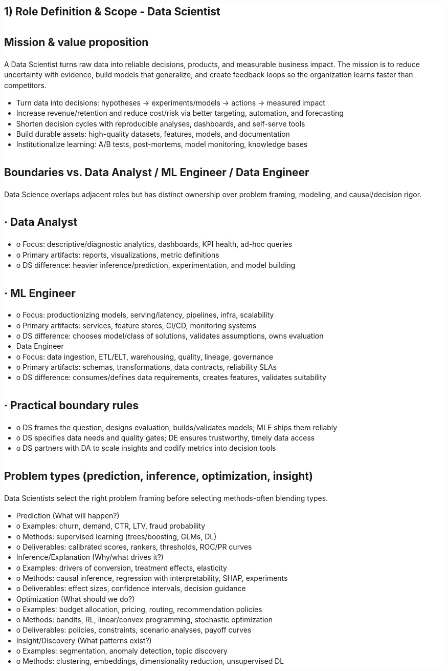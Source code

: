 ## 1) Role Definition &amp; Scope - Data Scientist

## Mission &amp; value proposition

A Data Scientist turns raw data into reliable decisions, products, and measurable business impact. The mission is to reduce uncertainty with evidence, build models that generalize, and create feedback loops so the organization learns faster than competitors.

- Turn data into decisions: hypotheses → experiments/models → actions → measured impact
- Increase revenue/retention and reduce cost/risk via better targeting, automation, and forecasting
- Shorten decision cycles with reproducible analyses, dashboards, and self-serve tools
- Build durable assets: high-quality datasets, features, models, and documentation
- Institutionalize learning: A/B tests, post-mortems, model monitoring, knowledge bases

## Boundaries vs. Data Analyst / ML Engineer / Data Engineer

Data Science overlaps adjacent roles but has distinct ownership over problem framing, modeling, and causal/decision rigor.

## · Data Analyst

- o Focus: descriptive/diagnostic analytics, dashboards, KPI health, ad-hoc queries
- o Primary artifacts: reports, visualizations, metric definitions
- o DS difference: heavier inference/prediction, experimentation, and model building

## · ML Engineer

- o Focus: productionizing models, serving/latency, pipelines, infra, scalability
- o Primary artifacts: services, feature stores, CI/CD, monitoring systems
- o DS difference: chooses model/class of solutions, validates assumptions, owns evaluation
- Data Engineer
- o Focus: data ingestion, ETL/ELT, warehousing, quality, lineage, governance
- o Primary artifacts: schemas, transformations, data contracts, reliability SLAs
- o DS difference: consumes/defines data requirements, creates features, validates suitability

## · Practical boundary rules

- o DS frames the question, designs evaluation, builds/validates models; MLE ships them reliably
- o DS specifies data needs and quality gates; DE ensures trustworthy, timely data access
- o DS partners with DA to scale insights and codify metrics into decision tools

## Problem types (prediction, inference, optimization, insight)

Data Scientists select the right problem framing before selecting methods-often blending types.

- Prediction (What will happen?)
- o Examples: churn, demand, CTR, LTV, fraud probability
- o Methods: supervised learning (trees/boosting, GLMs, DL)
- o Deliverables: calibrated scores, rankers, thresholds, ROC/PR curves
- Inference/Explanation (Why/what drives it?)
- o Examples: drivers of conversion, treatment effects, elasticity
- o Methods: causal inference, regression with interpretability, SHAP, experiments
- o Deliverables: effect sizes, confidence intervals, decision guidance
- Optimization (What should we do?)
- o Examples: budget allocation, pricing, routing, recommendation policies
- o Methods: bandits, RL, linear/convex programming, stochastic optimization
- o Deliverables: policies, constraints, scenario analyses, payoff curves
- Insight/Discovery (What patterns exist?)
- o Examples: segmentation, anomaly detection, topic discovery
- o Methods: clustering, embeddings, dimensionality reduction, unsupervised DL